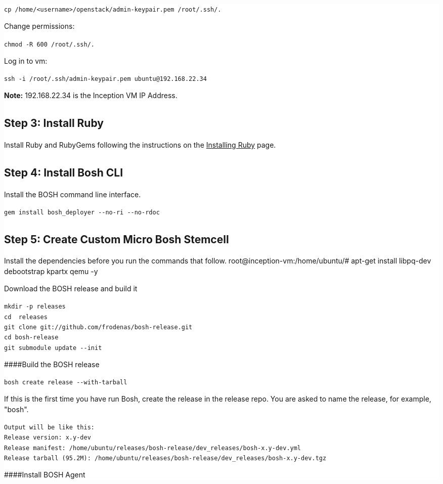     cp /home/<username>/openstack/admin-keypair.pem /root/.ssh/.


Change permissions:

	chmod -R 600 /root/.ssh/.


Log in to vm:

    ssh -i /root/.ssh/admin-keypair.pem ubuntu@192.168.22.34


**Note:** 192.168.22.34 is the Inception VM IP Address.


## <a id="step3"></a>Step 3: Install Ruby ##

Install Ruby and RubyGems following the instructions on the [Installing Ruby](/docs/common/install_ruby.html) page.
 

## <a id="step4"></a>Step 4: Install Bosh CLI ##

Install the BOSH command line interface.


    gem install bosh_deployer --no-ri --no-rdoc



## <a id="step5"></a>Step 5: Create Custom Micro Bosh Stemcell ##

Install the dependencies before you run the commands that follow.
    root@inception-vm:/home/ubuntu/# apt-get install libpq-dev debootstrap kpartx qemu -y

Download the BOSH release and build it

    mkdir -p releases
    cd  releases
    git clone git://github.com/frodenas/bosh-release.git
    cd bosh-release
    git submodule update --init


####Build the BOSH release


    bosh create release --with-tarball

If this is the first time you have run Bosh, create the release in the release repo. You are asked to name the release, for example, "bosh".

    Output will be like this:
    Release version: x.y-dev
    Release manifest: /home/ubuntu/releases/bosh-release/dev_releases/bosh-x.y-dev.yml
    Release tarball (95.2M): /home/ubuntu/releases/bosh-release/dev_releases/bosh-x.y-dev.tgz

####Install BOSH Agent
